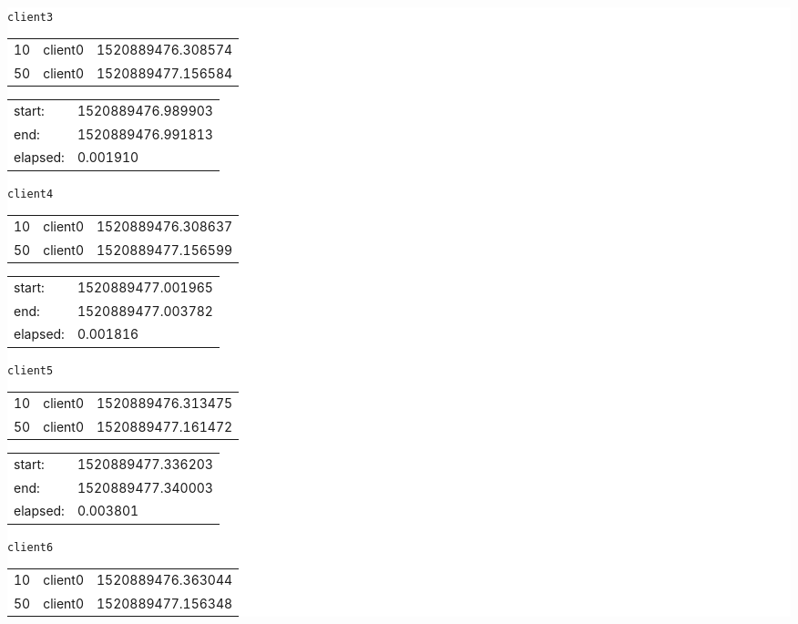 `client3`

|  |  |  |
| -- | -- | -- |
| 10 | client0 | 1520889476.308574 |
| 50 | client0 | 1520889477.156584 |

| | |
| -- | -- |
| start: | 1520889476.989903 |
| end: | 1520889476.991813 |
| elapsed: | 0.001910 |


`client4`

|  |  |  |
| -- | -- | -- |
| 10 | client0 | 1520889476.308637 |
| 50 | client0 | 1520889477.156599 |

| | |
| -- | -- |
| start: | 1520889477.001965 |
| end: | 1520889477.003782 |
| elapsed: | 0.001816 |



`client5`

|  |  |  |
| -- | -- | -- |
| 10 | client0 | 1520889476.313475 |
| 50 | client0 | 1520889477.161472 |

| | |
| -- | -- |
| start: | 1520889477.336203 |
| end: | 1520889477.340003 |
| elapsed: | 0.003801 |

`client6`

|  |  |  |
| -- | -- | -- |
| 10 | client0 | 1520889476.363044 |
| 50 | client0 | 1520889477.156348 |
